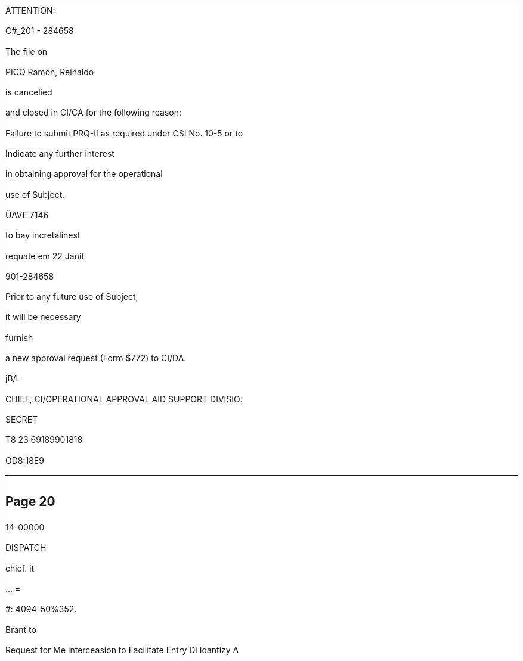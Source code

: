 ATTENTION:

C#_201 - 284658

The file on

PICO Ramon, Reinaldo

is cancelied

and closed in CI/CA for the following reason:

Failure to submit PRQ-II as required under CSI No. 10-5 or to

Indicate any further interest

in obtaining approval for the operational

use of Subject.

ÜAVE 7146

to bay incretalinest

requate em 22 Janit

901-284658

Prior to any future use of Subject,

it will be necessary

furnish

a new approval request (Form $772) to CI/DA.

jB/L

CHIEF, CI/OPERATIONAL APPROVAL AID SUPPORT DIVISIO:

SECRET

T8.23 69189901818

OD8:18E9

---

## Page 20

14-00000

DISPATCH

chief. it

... =

#: 4094-50%352.

Brant to

Request for Me interceasion to Facilitate Entry Di Idantizy A
